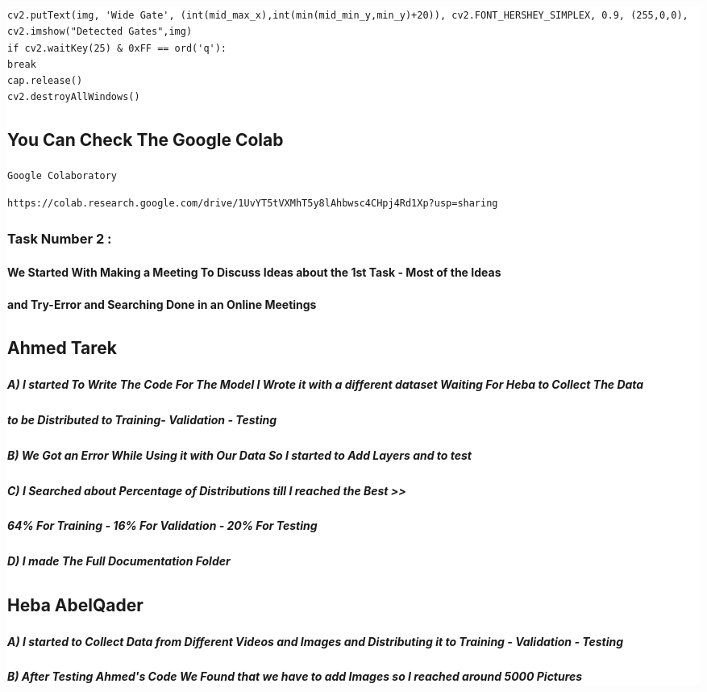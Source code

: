 ```
cv2.putText(img, 'Wide Gate', (int(mid_max_x),int(min(mid_min_y,min_y)+20)), cv2.FONT_HERSHEY_SIMPLEX, 0.9, (255,0,0),
cv2.imshow("Detected Gates",img)
if cv2.waitKey(25) & 0xFF == ord('q'):
break
cap.release()
cv2.destroyAllWindows()
```
## You Can Check The Google Colab

```
Google Colaboratory
```
```
https://colab.research.google.com/drive/1UvYT5tVXMhT5y8lAhbwsc4CHpj4Rd1Xp?usp=sharing
```

### Task Number 2 :

#### We Started With Making a Meeting To Discuss Ideas about the 1st Task - Most of the Ideas

#### and Try-Error and Searching Done in an Online Meetings

## Ahmed Tarek

##### A I started To Write The Code For The Model I Wrote it with a different dataset Waiting For Heba to Collect The Data

##### to be Distributed to Training- Validation - Testing

##### B We Got an Error While Using it with Our Data So I started to Add Layers and to test

##### C I Searched about Percentage of Distributions till I reached the Best >>

##### 64% For Training - 16% For Validation - 20% For Testing

##### D I made The Full Documentation Folder

## Heba AbelQader

##### A I started to Collect Data from Different Videos and Images and Distributing it to Training - Validation - Testing

##### B After Testing Ahmed's Code We Found that we have to add Images so I reached around 5000 Pictures
